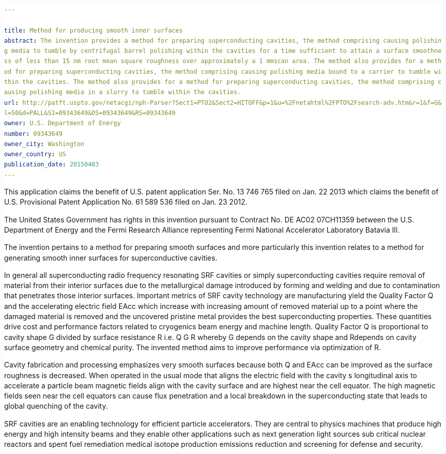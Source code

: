 ```yaml
---

title: Method for producing smooth inner surfaces
abstract: The invention provides a method for preparing superconducting cavities, the method comprising causing polishing media to tumble by centrifugal barrel polishing within the cavities for a time sufficient to attain a surface smoothness of less than 15 nm root mean square roughness over approximately a 1 mmscan area. The method also provides for a method for preparing superconducting cavities, the method comprising causing polishing media bound to a carrier to tumble within the cavities. The method also provides for a method for preparing superconducting cavities, the method comprising causing polishing media in a slurry to tumble within the cavities.
url: http://patft.uspto.gov/netacgi/nph-Parser?Sect1=PTO2&Sect2=HITOFF&p=1&u=%2Fnetahtml%2FPTO%2Fsearch-adv.htm&r=1&f=G&l=50&d=PALL&S1=09343649&OS=09343649&RS=09343649
owner: U.S. Department of Energy
number: 09343649
owner_city: Washington
owner_country: US
publication_date: 20150403
---
```

This application claims the benefit of U.S. patent application Ser. No. 13 746 765 filed on Jan. 22 2013 which claims the benefit of U.S. Provisional Patent Application No. 61 589 536 filed on Jan. 23 2012.

The United States Government has rights in this invention pursuant to Contract No. DE AC02 07CH11359 between the U.S. Department of Energy and the Fermi Research Alliance representing Fermi National Accelerator Laboratory Batavia Ill.

The invention pertains to a method for preparing smooth surfaces and more particularly this invention relates to a method for generating smooth inner surfaces for superconductive cavities.

In general all superconducting radio frequency resonating SRF cavities or simply superconducting cavities require removal of material from their interior surfaces due to the metallurgical damage introduced by forming and welding and due to contamination that penetrates those interior surfaces. Important metrics of SRF cavity technology are manufacturing yield the Quality Factor Q and the accelerating electric field EAcc which increase with increasing amount of removed material up to a point where the damaged material is removed and the uncovered pristine metal provides the best superconducting properties. These quantities drive cost and performance factors related to cryogenics beam energy and machine length. Quality Factor Q is proportional to cavity shape G divided by surface resistance R i.e. Q G R whereby G depends on the cavity shape and Rdepends on cavity surface geometry and chemical purity. The invented method aims to improve performance via optimization of R.

Cavity fabrication and processing emphasizes very smooth surfaces because both Q and EAcc can be improved as the surface roughness is decreased. When operated in the usual mode that aligns the electric field with the cavity s longitudinal axis to accelerate a particle beam magnetic fields align with the cavity surface and are highest near the cell equator. The high magnetic fields seen near the cell equators can cause flux penetration and a local breakdown in the superconducting state that leads to global quenching of the cavity.

SRF cavities are an enabling technology for efficient particle accelerators. They are central to physics machines that produce high energy and high intensity beams and they enable other applications such as next generation light sources sub critical nuclear reactors and spent fuel remediation medical isotope production emissions reduction and screening for defense and security.
